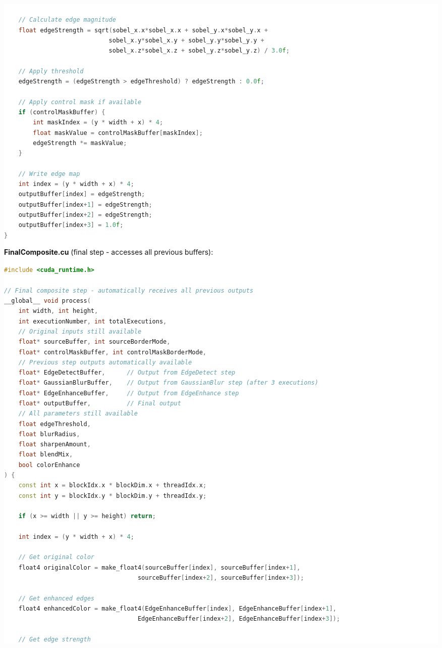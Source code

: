 ```cpp
    
    // Calculate edge magnitude
    float edgeStrength = sqrt(sobel_x.x*sobel_x.x + sobel_y.x*sobel_y.x +
                             sobel_x.y*sobel_x.y + sobel_y.y*sobel_y.y +
                             sobel_x.z*sobel_x.z + sobel_y.z*sobel_y.z) / 3.0f;
    
    // Apply threshold
    edgeStrength = (edgeStrength > edgeThreshold) ? edgeStrength : 0.0f;
    
    // Apply control mask if available
    if (controlMaskBuffer) {
        int maskIndex = (y * width + x) * 4;
        float maskValue = controlMaskBuffer[maskIndex];
        edgeStrength *= maskValue;
    }
    
    // Write edge map
    int index = (y * width + x) * 4;
    outputBuffer[index] = edgeStrength;
    outputBuffer[index+1] = edgeStrength;
    outputBuffer[index+2] = edgeStrength;
    outputBuffer[index+3] = 1.0f;
}
```

**FinalComposite.cu** (final step - accesses all previous buffers):
```cpp
#include <cuda_runtime.h>

// Final composite step - automatically receives all previous outputs
__global__ void process(
    int width, int height,
    int executionNumber, int totalExecutions,
    // Original inputs still available
    float* sourceBuffer, int sourceBorderMode,
    float* controlMaskBuffer, int controlMaskBorderMode,
    // Previous step outputs automatically available
    float* EdgeDetectBuffer,      // Output from EdgeDetect step
    float* GaussianBlurBuffer,    // Output from GaussianBlur step (after 3 executions)
    float* EdgeEnhanceBuffer,     // Output from EdgeEnhance step
    float* outputBuffer,          // Final output
    // All parameters still available
    float edgeThreshold,
    float blurRadius,
    float sharpenAmount,
    float blendMix,
    bool colorEnhance
) {
    const int x = blockIdx.x * blockDim.x + threadIdx.x;
    const int y = blockIdx.y * blockDim.y + threadIdx.y;
    
    if (x >= width || y >= height) return;
    
    int index = (y * width + x) * 4;
    
    // Get original color
    float4 originalColor = make_float4(sourceBuffer[index], sourceBuffer[index+1], 
                                     sourceBuffer[index+2], sourceBuffer[index+3]);
    
    // Get enhanced edges
    float4 enhancedColor = make_float4(EdgeEnhanceBuffer[index], EdgeEnhanceBuffer[index+1],
                                     EdgeEnhanceBuffer[index+2], EdgeEnhanceBuffer[index+3]);
    
    // Get edge strength
```